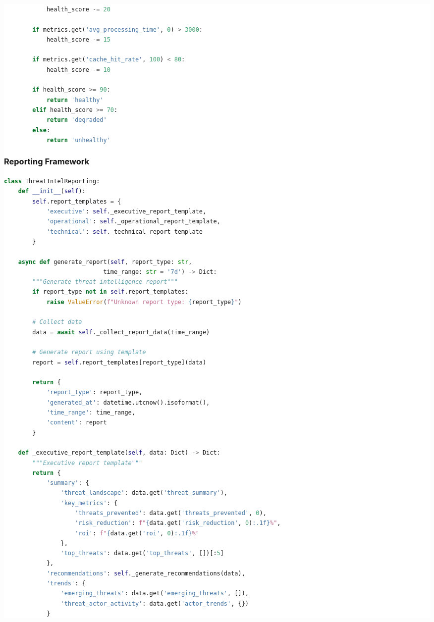 ```python
            health_score -= 20
        
        if metrics.get('avg_processing_time', 0) > 3000:
            health_score -= 15
        
        if metrics.get('cache_hit_rate', 100) < 80:
            health_score -= 10
        
        if health_score >= 90:
            return 'healthy'
        elif health_score >= 70:
            return 'degraded'
        else:
            return 'unhealthy'
```

### Reporting Framework

```python
class ThreatIntelReporting:
    def __init__(self):
        self.report_templates = {
            'executive': self._executive_report_template,
            'operational': self._operational_report_template,
            'technical': self._technical_report_template
        }
    
    async def generate_report(self, report_type: str, 
                            time_range: str = '7d') -> Dict:
        """Generate threat intelligence report"""
        if report_type not in self.report_templates:
            raise ValueError(f"Unknown report type: {report_type}")
        
        # Collect data
        data = await self._collect_report_data(time_range)
        
        # Generate report using template
        report = self.report_templates[report_type](data)
        
        return {
            'report_type': report_type,
            'generated_at': datetime.utcnow().isoformat(),
            'time_range': time_range,
            'content': report
        }
    
    def _executive_report_template(self, data: Dict) -> Dict:
        """Executive report template"""
        return {
            'summary': {
                'threat_landscape': data.get('threat_summary'),
                'key_metrics': {
                    'threats_prevented': data.get('threats_prevented', 0),
                    'risk_reduction': f"{data.get('risk_reduction', 0):.1f}%",
                    'roi': f"{data.get('roi', 0):.1f}%"
                },
                'top_threats': data.get('top_threats', [])[:5]
            },
            'recommendations': self._generate_recommendations(data),
            'trends': {
                'emerging_threats': data.get('emerging_threats', []),
                'threat_actor_activity': data.get('actor_trends', {})
            }
```
